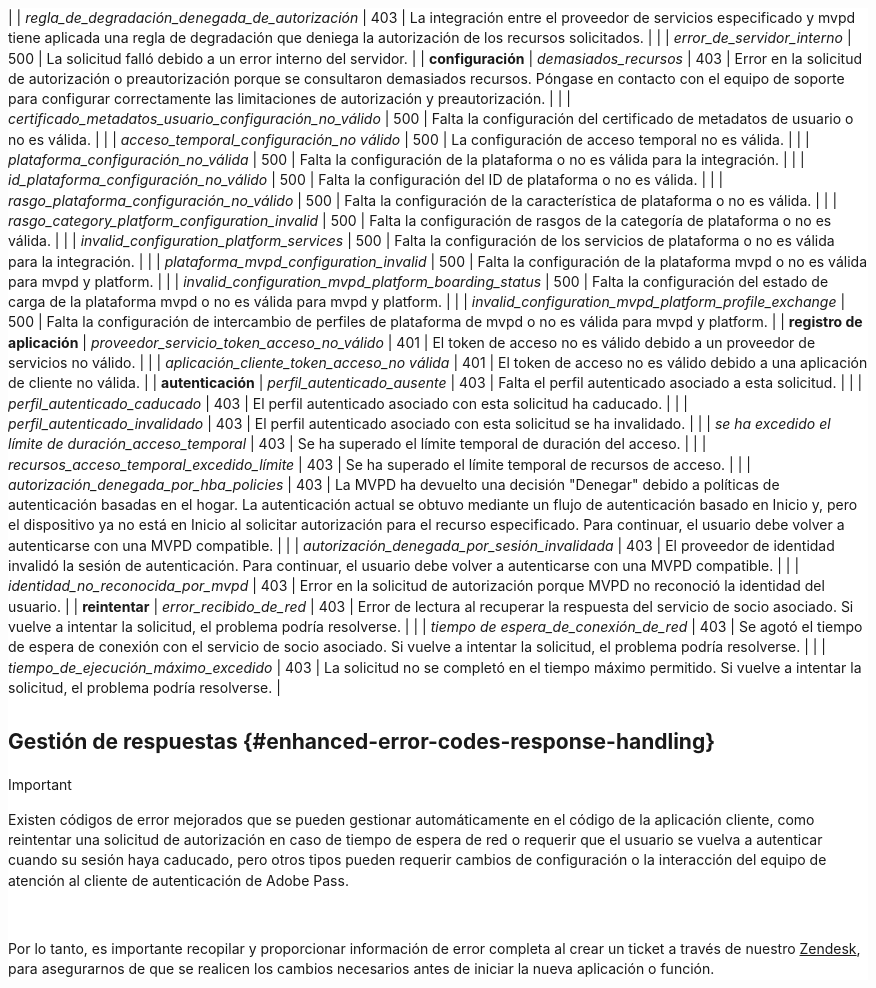 |                              | *regla_de_degradación_denegada_de_autorización* | 403 | La integración entre el proveedor de servicios especificado y mvpd tiene aplicada una regla de degradación que deniega la autorización de los recursos solicitados. |
|                              | *error_de_servidor_interno* | 500 | La solicitud falló debido a un error interno del servidor. |
| **configuración** | *demasiados_recursos* | 403 | Error en la solicitud de autorización o preautorización porque se consultaron demasiados recursos. Póngase en contacto con el equipo de soporte para configurar correctamente las limitaciones de autorización y preautorización. |
|                              | *certificado_metadatos_usuario_configuración_no_válido* | 500 | Falta la configuración del certificado de metadatos de usuario o no es válida. |
|                              | *acceso_temporal_configuración_no válido* | 500 | La configuración de acceso temporal no es válida. |
|                              | *plataforma_configuración_no_válida* | 500 | Falta la configuración de la plataforma o no es válida para la integración. |
|                              | *id_plataforma_configuración_no_válido* | 500 | Falta la configuración del ID de plataforma o no es válida. |
|                              | *rasgo_plataforma_configuración_no_válido* | 500 | Falta la configuración de la característica de plataforma o no es válida. |
|                              | *rasgo_category_platform_configuration_invalid* | 500 | Falta la configuración de rasgos de la categoría de plataforma o no es válida. |
|                              | *invalid_configuration_platform_services* | 500 | Falta la configuración de los servicios de plataforma o no es válida para la integración. |
|                              | *plataforma_mvpd_configuration_invalid* | 500 | Falta la configuración de la plataforma mvpd o no es válida para mvpd y platform. |
|                              | *invalid_configuration_mvpd_platform_boarding_status* | 500 | Falta la configuración del estado de carga de la plataforma mvpd o no es válida para mvpd y platform. |
|                              | *invalid_configuration_mvpd_platform_profile_exchange* | 500 | Falta la configuración de intercambio de perfiles de plataforma de mvpd o no es válida para mvpd y platform. |
| **registro de aplicación** | *proveedor_servicio_token_acceso_no_válido* | 401 | El token de acceso no es válido debido a un proveedor de servicios no válido. |
|                              | *aplicación_cliente_token_acceso_no válida* | 401 | El token de acceso no es válido debido a una aplicación de cliente no válida. |
| **autenticación** | *perfil_autenticado_ausente* | 403 | Falta el perfil autenticado asociado a esta solicitud. |
|                              | *perfil_autenticado_caducado* | 403 | El perfil autenticado asociado con esta solicitud ha caducado. |
|                              | *perfil_autenticado_invalidado* | 403 | El perfil autenticado asociado con esta solicitud se ha invalidado. |
|                              | *se ha excedido el límite de duración_acceso_temporal* | 403 | Se ha superado el límite temporal de duración del acceso. |
|                              | *recursos_acceso_temporal_excedido_límite* | 403 | Se ha superado el límite temporal de recursos de acceso. |
|                              | *autorización_denegada_por_hba_policies* | 403 | La MVPD ha devuelto una decisión &quot;Denegar&quot; debido a políticas de autenticación basadas en el hogar. La autenticación actual se obtuvo mediante un flujo de autenticación basado en Inicio y, pero el dispositivo ya no está en Inicio al solicitar autorización para el recurso especificado. Para continuar, el usuario debe volver a autenticarse con una MVPD compatible. |
|                              | *autorización_denegada_por_sesión_invalidada* | 403 | El proveedor de identidad invalidó la sesión de autenticación. Para continuar, el usuario debe volver a autenticarse con una MVPD compatible. |
|                              | *identidad_no_reconocida_por_mvpd* | 403 | Error en la solicitud de autorización porque MVPD no reconoció la identidad del usuario. |
| **reintentar** | *error_recibido_de_red* | 403 | Error de lectura al recuperar la respuesta del servicio de socio asociado. Si vuelve a intentar la solicitud, el problema podría resolverse. |
|                              | *tiempo de espera_de_conexión_de_red* | 403 | Se agotó el tiempo de espera de conexión con el servicio de socio asociado. Si vuelve a intentar la solicitud, el problema podría resolverse. |
|                              | *tiempo_de_ejecución_máximo_excedido* | 403 | La solicitud no se completó en el tiempo máximo permitido. Si vuelve a intentar la solicitud, el problema podría resolverse. |

## Gestión de respuestas {#enhanced-error-codes-response-handling}

>[!IMPORTANT]
>
> Existen códigos de error mejorados que se pueden gestionar automáticamente en el código de la aplicación cliente, como reintentar una solicitud de autorización en caso de tiempo de espera de red o requerir que el usuario se vuelva a autenticar cuando su sesión haya caducado, pero otros tipos pueden requerir cambios de configuración o la interacción del equipo de atención al cliente de autenticación de Adobe Pass.
>
> <br/>
>
> Por lo tanto, es importante recopilar y proporcionar información de error completa al crear un ticket a través de nuestro [Zendesk](https://adobeprimetime.zendesk.com), para asegurarnos de que se realicen los cambios necesarios antes de iniciar la nueva aplicación o función.
